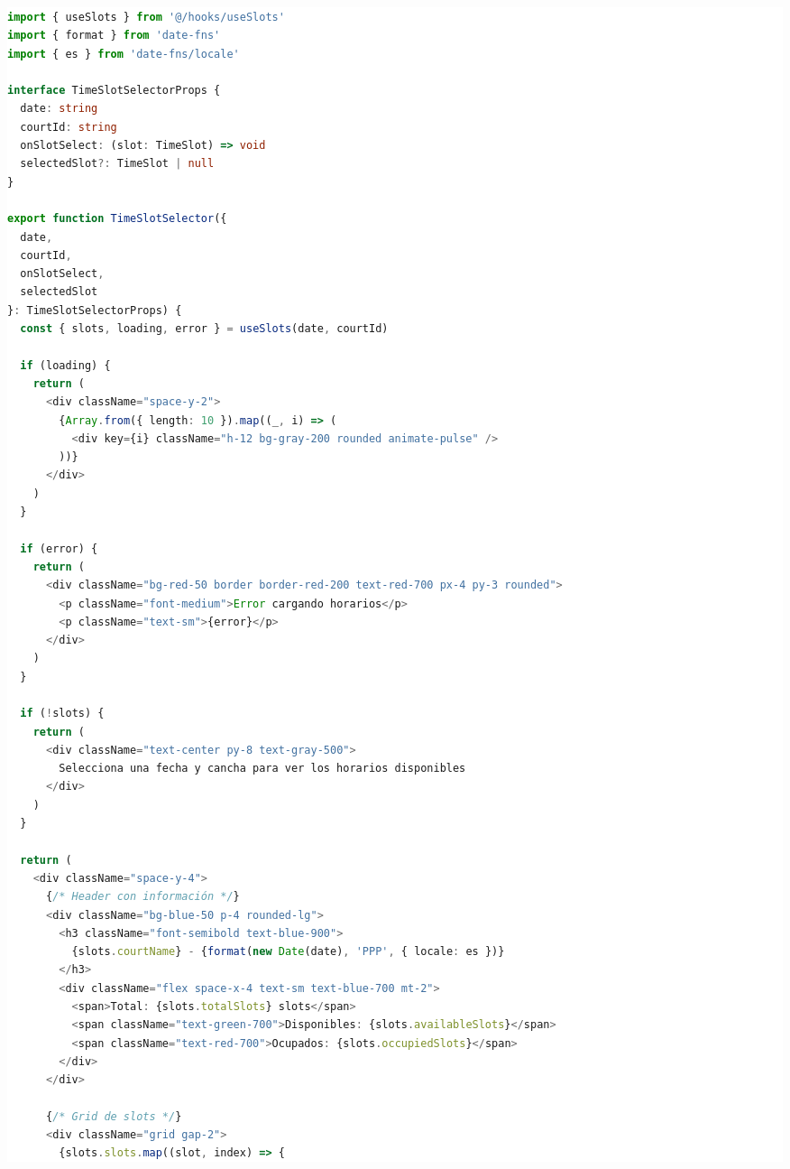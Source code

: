 ```typescript
import { useSlots } from '@/hooks/useSlots'
import { format } from 'date-fns'
import { es } from 'date-fns/locale'

interface TimeSlotSelectorProps {
  date: string
  courtId: string
  onSlotSelect: (slot: TimeSlot) => void
  selectedSlot?: TimeSlot | null
}

export function TimeSlotSelector({ 
  date, 
  courtId, 
  onSlotSelect, 
  selectedSlot 
}: TimeSlotSelectorProps) {
  const { slots, loading, error } = useSlots(date, courtId)
  
  if (loading) {
    return (
      <div className="space-y-2">
        {Array.from({ length: 10 }).map((_, i) => (
          <div key={i} className="h-12 bg-gray-200 rounded animate-pulse" />
        ))}
      </div>
    )
  }
  
  if (error) {
    return (
      <div className="bg-red-50 border border-red-200 text-red-700 px-4 py-3 rounded">
        <p className="font-medium">Error cargando horarios</p>
        <p className="text-sm">{error}</p>
      </div>
    )
  }
  
  if (!slots) {
    return (
      <div className="text-center py-8 text-gray-500">
        Selecciona una fecha y cancha para ver los horarios disponibles
      </div>
    )
  }
  
  return (
    <div className="space-y-4">
      {/* Header con información */}
      <div className="bg-blue-50 p-4 rounded-lg">
        <h3 className="font-semibold text-blue-900">
          {slots.courtName} - {format(new Date(date), 'PPP', { locale: es })}
        </h3>
        <div className="flex space-x-4 text-sm text-blue-700 mt-2">
          <span>Total: {slots.totalSlots} slots</span>
          <span className="text-green-700">Disponibles: {slots.availableSlots}</span>
          <span className="text-red-700">Ocupados: {slots.occupiedSlots}</span>
        </div>
      </div>
      
      {/* Grid de slots */}
      <div className="grid gap-2">
        {slots.slots.map((slot, index) => {
```